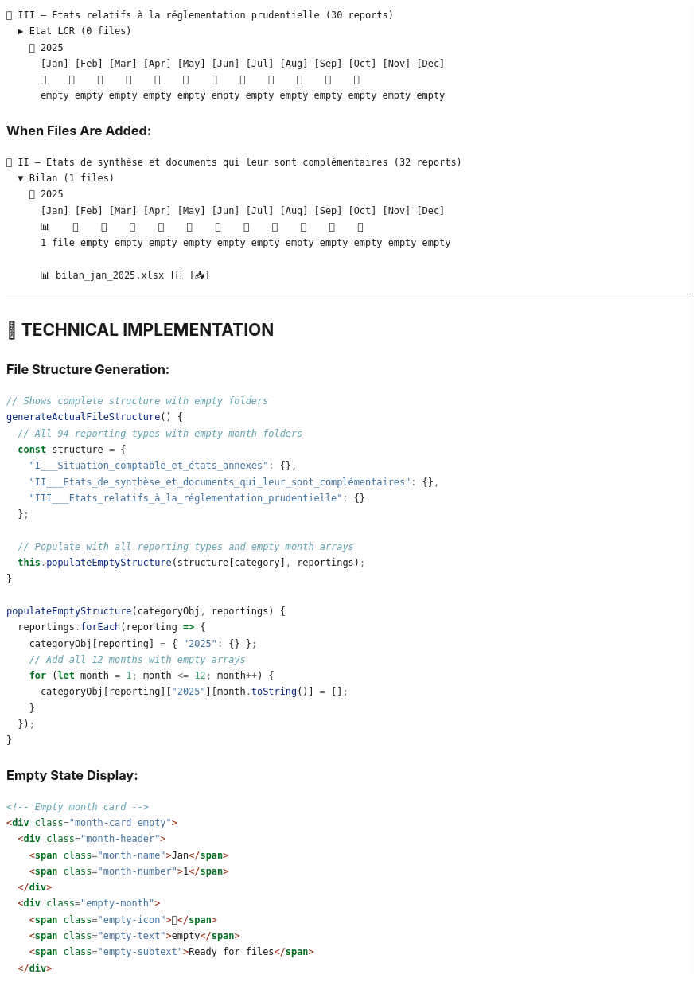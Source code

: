 ```
📁 III – Etats relatifs à la réglementation prudentielle (30 reports)
  ▶ Etat LCR (0 files)
    📅 2025
      [Jan] [Feb] [Mar] [Apr] [May] [Jun] [Jul] [Aug] [Sep] [Oct] [Nov] [Dec]
      📂    📂    📂    📂    📂    📂    📂    📂    📂    📂    📂    📂
      empty empty empty empty empty empty empty empty empty empty empty empty
```

### **When Files Are Added:**
```
📁 II – Etats de synthèse et documents qui leur sont complémentaires (32 reports)
  ▼ Bilan (1 files)
    📅 2025
      [Jan] [Feb] [Mar] [Apr] [May] [Jun] [Jul] [Aug] [Sep] [Oct] [Nov] [Dec]
      📊    📂    📂    📂    📂    📂    📂    📂    📂    📂    📂    📂
      1 file empty empty empty empty empty empty empty empty empty empty empty
      
      📊 bilan_jan_2025.xlsx [ℹ️] [📥]
```

---

## 🔧 **TECHNICAL IMPLEMENTATION**

### **File Structure Generation:**
```javascript
// Shows complete structure with empty folders
generateActualFileStructure() {
  // All 94 reporting types with empty month folders
  const structure = {
    "I___Situation_comptable_et_états_annexes": {},
    "II___Etats_de_synthèse_et_documents_qui_leur_sont_complémentaires": {},
    "III___Etats_relatifs_à_la_réglementation_prudentielle": {}
  };
  
  // Populate with all reporting types and empty month arrays
  this.populateEmptyStructure(structure[category], reportings);
}

populateEmptyStructure(categoryObj, reportings) {
  reportings.forEach(reporting => {
    categoryObj[reporting] = { "2025": {} };
    // Add all 12 months with empty arrays
    for (let month = 1; month <= 12; month++) {
      categoryObj[reporting]["2025"][month.toString()] = [];
    }
  });
}
```

### **Empty State Display:**
```html
<!-- Empty month card -->
<div class="month-card empty">
  <div class="month-header">
    <span class="month-name">Jan</span>
    <span class="month-number">1</span>
  </div>
  <div class="empty-month">
    <span class="empty-icon">📂</span>
    <span class="empty-text">empty</span>
    <span class="empty-subtext">Ready for files</span>
  </div>
```